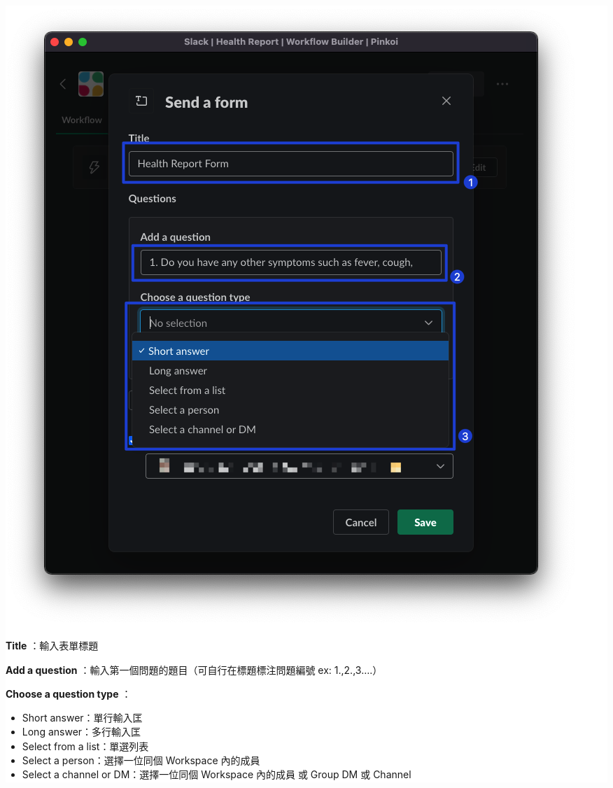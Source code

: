 ![](images/d61062833c1a/1*DBPCTHNyKBuJIvEJCyexyg.png "")

 **Title** ：輸入表單標題

 **Add a question** ：輸入第一個問題的題目（可自行在標題標注問題編號 ex: 1.,2.,3….）

 **Choose a question type** ：
- Short answer：單行輸入匡
- Long answer：多行輸入匡
- Select from a list：單選列表
- Select a person：選擇一位同個 Workspace 內的成員
- Select a channel or DM：選擇一位同個 Workspace 內的成員 或 Group DM 或 Channel
